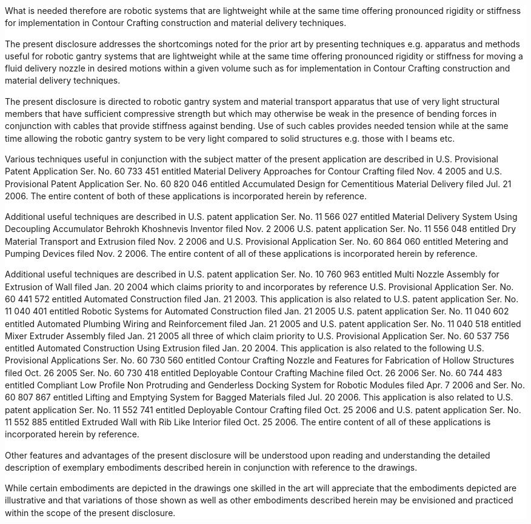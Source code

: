 What is needed therefore are robotic systems that are lightweight while at the same time offering pronounced rigidity or stiffness for implementation in Contour Crafting construction and material delivery techniques.

The present disclosure addresses the shortcomings noted for the prior art by presenting techniques e.g. apparatus and methods useful for robotic gantry systems that are lightweight while at the same time offering pronounced rigidity or stiffness for moving a fluid delivery nozzle in desired motions within a given volume such as for implementation in Contour Crafting construction and material delivery techniques.

The present disclosure is directed to robotic gantry system and material transport apparatus that use of very light structural members that have sufficient compressive strength but which may otherwise be weak in the presence of bending forces in conjunction with cables that provide stiffness against bending. Use of such cables provides needed tension while at the same time allowing the robotic gantry system to be very light compared to solid structures e.g. those with I beams etc.

Various techniques useful in conjunction with the subject matter of the present application are described in U.S. Provisional Patent Application Ser. No. 60 733 451 entitled Material Delivery Approaches for Contour Crafting filed Nov. 4 2005 and U.S. Provisional Patent Application Ser. No. 60 820 046 entitled Accumulated Design for Cementitious Material Delivery filed Jul. 21 2006. The entire content of both of these applications is incorporated herein by reference.

Additional useful techniques are described in U.S. patent application Ser. No. 11 566 027 entitled Material Delivery System Using Decoupling Accumulator Behrokh Khoshnevis Inventor filed Nov. 2 2006 U.S. patent application Ser. No. 11 556 048 entitled Dry Material Transport and Extrusion filed Nov. 2 2006 and U.S. Provisional Application Ser. No. 60 864 060 entitled Metering and Pumping Devices filed Nov. 2 2006. The entire content of all of these applications is incorporated herein by reference.

Additional useful techniques are described in U.S. patent application Ser. No. 10 760 963 entitled Multi Nozzle Assembly for Extrusion of Wall filed Jan. 20 2004 which claims priority to and incorporates by reference U.S. Provisional Application Ser. No. 60 441 572 entitled Automated Construction filed Jan. 21 2003. This application is also related to U.S. patent application Ser. No. 11 040 401 entitled Robotic Systems for Automated Construction filed Jan. 21 2005 U.S. patent application Ser. No. 11 040 602 entitled Automated Plumbing Wiring and Reinforcement filed Jan. 21 2005 and U.S. patent application Ser. No. 11 040 518 entitled Mixer Extruder Assembly filed Jan. 21 2005 all three of which claim priority to U.S. Provisional Application Ser. No. 60 537 756 entitled Automated Construction Using Extrusion filed Jan. 20 2004. This application is also related to the following U.S. Provisional Applications Ser. No. 60 730 560 entitled Contour Crafting Nozzle and Features for Fabrication of Hollow Structures filed Oct. 26 2005 Ser. No. 60 730 418 entitled Deployable Contour Crafting Machine filed Oct. 26 2006 Ser. No. 60 744 483 entitled Compliant Low Profile Non Protruding and Genderless Docking System for Robotic Modules filed Apr. 7 2006 and Ser. No. 60 807 867 entitled Lifting and Emptying System for Bagged Materials filed Jul. 20 2006. This application is also related to U.S. patent application Ser. No. 11 552 741 entitled Deployable Contour Crafting filed Oct. 25 2006 and U.S. patent application Ser. No. 11 552 885 entitled Extruded Wall with Rib Like Interior filed Oct. 25 2006. The entire content of all of these applications is incorporated herein by reference.

Other features and advantages of the present disclosure will be understood upon reading and understanding the detailed description of exemplary embodiments described herein in conjunction with reference to the drawings.

While certain embodiments are depicted in the drawings one skilled in the art will appreciate that the embodiments depicted are illustrative and that variations of those shown as well as other embodiments described herein may be envisioned and practiced within the scope of the present disclosure.
